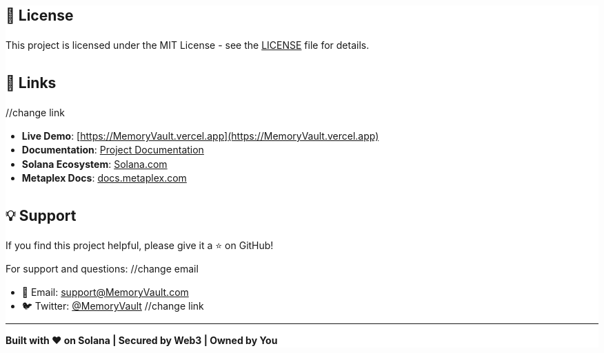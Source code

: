 ## 📄 License

This project is licensed under the MIT License - see the [LICENSE](LICENSE) file for details.

## 🔗 Links
//change link
- **Live Demo**: [https://MemoryVault.vercel.app](https://MemoryVault.vercel.app)
- **Documentation**: [Project Documentation](PROJECT.md)
- **Solana Ecosystem**: [Solana.com](https://solana.com)
- **Metaplex Docs**: [docs.metaplex.com](https://docs.metaplex.com)

## 💡 Support

If you find this project helpful, please give it a ⭐ on GitHub!

For support and questions:
//change email
- 📧 Email: support@MemoryVault.com
- 🐦 Twitter: [@MemoryVault](https://twitter.com)
//change link
---

**Built with ❤️ on Solana | Secured by Web3 | Owned by You**
